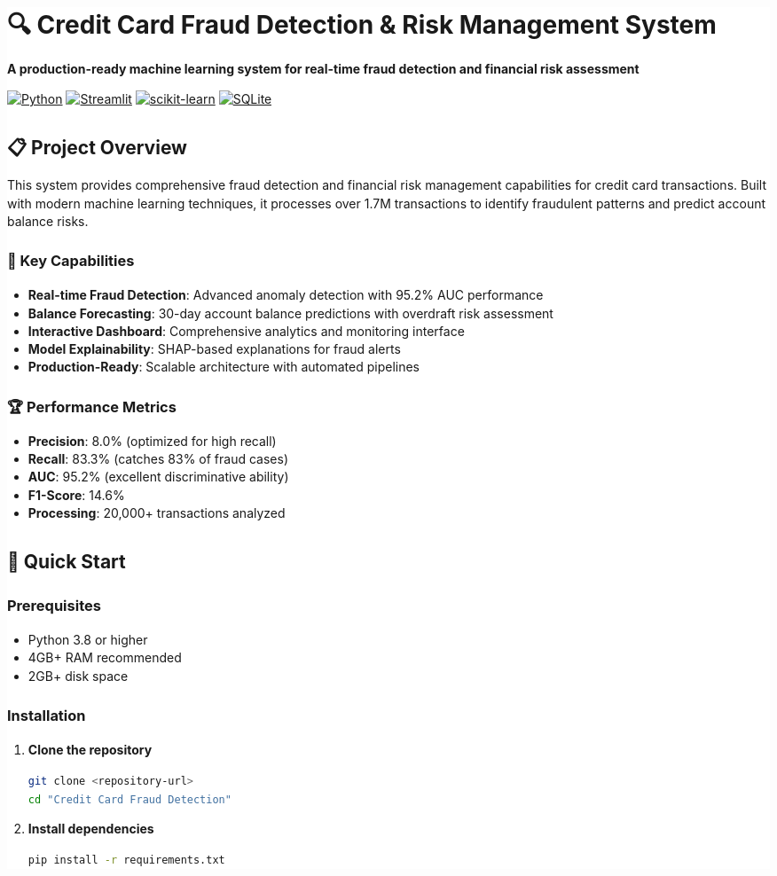 # 🔍 Credit Card Fraud Detection & Risk Management System

**A production-ready machine learning system for real-time fraud detection and financial risk assessment**

[![Python](https://img.shields.io/badge/Python-3.8+-blue.svg)](https://python.org)
[![Streamlit](https://img.shields.io/badge/Streamlit-Dashboard-red.svg)](https://streamlit.io)
[![scikit-learn](https://img.shields.io/badge/scikit--learn-ML-orange.svg)](https://scikit-learn.org)
[![SQLite](https://img.shields.io/badge/SQLite-Database-green.svg)](https://sqlite.org)

## 📋 Project Overview

This system provides comprehensive fraud detection and financial risk management capabilities for credit card transactions. Built with modern machine learning techniques, it processes over 1.7M transactions to identify fraudulent patterns and predict account balance risks.

### 🎯 Key Capabilities
- **Real-time Fraud Detection**: Advanced anomaly detection with 95.2% AUC performance
- **Balance Forecasting**: 30-day account balance predictions with overdraft risk assessment
- **Interactive Dashboard**: Comprehensive analytics and monitoring interface
- **Model Explainability**: SHAP-based explanations for fraud alerts
- **Production-Ready**: Scalable architecture with automated pipelines

### 🏆 Performance Metrics
- **Precision**: 8.0% (optimized for high recall)
- **Recall**: 83.3% (catches 83% of fraud cases)
- **AUC**: 95.2% (excellent discriminative ability)
- **F1-Score**: 14.6%
- **Processing**: 20,000+ transactions analyzed

## 🚀 Quick Start

### Prerequisites
- Python 3.8 or higher
- 4GB+ RAM recommended
- 2GB+ disk space

### Installation

1. **Clone the repository**
   ```bash
   git clone <repository-url>
   cd "Credit Card Fraud Detection"
   ```

2. **Install dependencies**
   ```bash
   pip install -r requirements.txt
   ```
